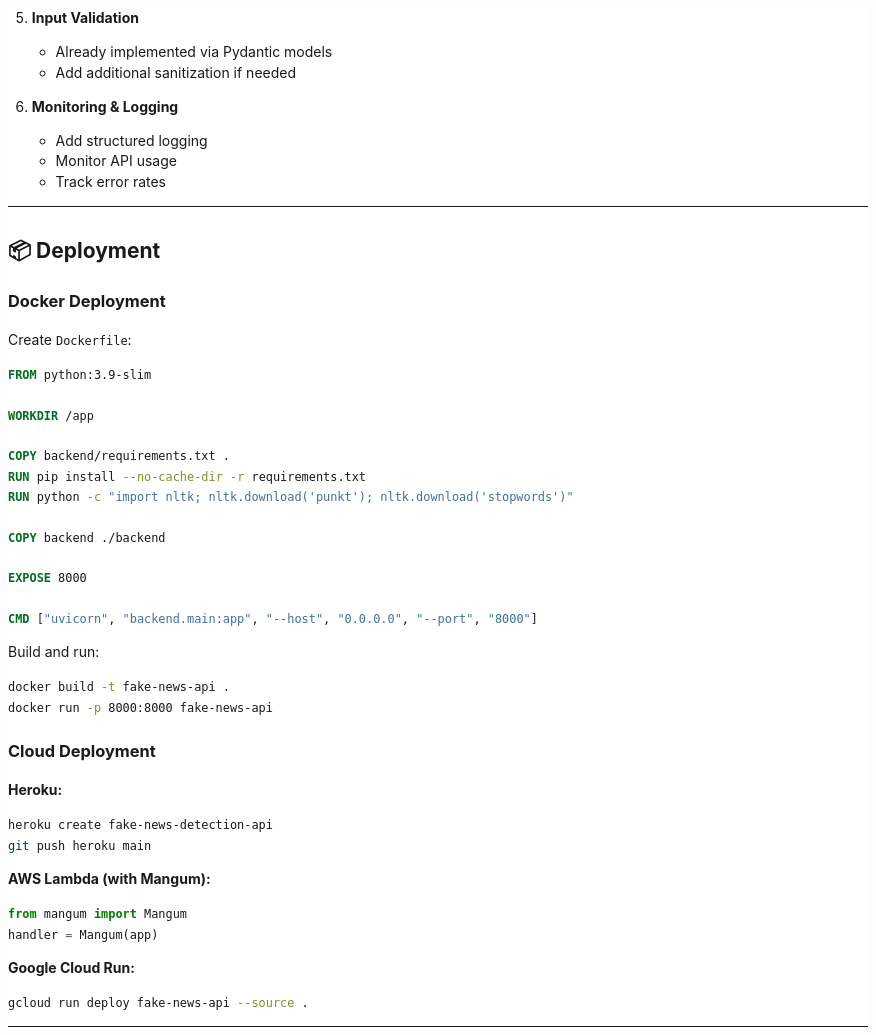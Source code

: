 5. **Input Validation**
   - Already implemented via Pydantic models
   - Add additional sanitization if needed

6. **Monitoring & Logging**
   - Add structured logging
   - Monitor API usage
   - Track error rates

---

## 📦 Deployment

### Docker Deployment

Create `Dockerfile`:
```dockerfile
FROM python:3.9-slim

WORKDIR /app

COPY backend/requirements.txt .
RUN pip install --no-cache-dir -r requirements.txt
RUN python -c "import nltk; nltk.download('punkt'); nltk.download('stopwords')"

COPY backend ./backend

EXPOSE 8000

CMD ["uvicorn", "backend.main:app", "--host", "0.0.0.0", "--port", "8000"]
```

Build and run:
```bash
docker build -t fake-news-api .
docker run -p 8000:8000 fake-news-api
```

### Cloud Deployment

**Heroku:**
```bash
heroku create fake-news-detection-api
git push heroku main
```

**AWS Lambda (with Mangum):**
```python
from mangum import Mangum
handler = Mangum(app)
```

**Google Cloud Run:**
```bash
gcloud run deploy fake-news-api --source .
```

---